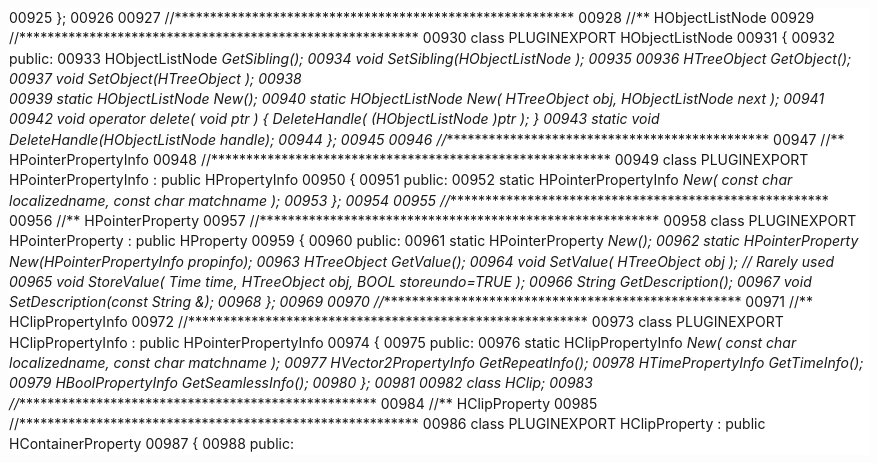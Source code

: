 00925 };
00926 
00927 //*********************************************************
00928 //** HObjectListNode
00929 //*********************************************************
00930 class PLUGINEXPORT HObjectListNode 
00931 {
00932 public:
00933    HObjectListNode *GetSibling();
00934    void SetSibling(HObjectListNode *);
00935 
00936    HTreeObject *GetObject();
00937    void SetObject(HTreeObject *);
00938    
00939    static HObjectListNode *New();
00940    static HObjectListNode *New( HTreeObject *obj, HObjectListNode *next );
00941 
00942    void  operator delete( void *ptr ) { DeleteHandle( (HObjectListNode *)ptr ); }
00943    static void DeleteHandle(HObjectListNode *handle);
00944 };
00945 
00946 //*********************************************************
00947 //** HPointerPropertyInfo
00948 //*********************************************************
00949 class PLUGINEXPORT HPointerPropertyInfo : public HPropertyInfo
00950 {
00951 public:
00952    static HPointerPropertyInfo *New( const char *localizedname, const char *matchname );
00953 };
00954 
00955 //*********************************************************
00956 //** HPointerProperty
00957 //*********************************************************
00958 class PLUGINEXPORT HPointerProperty : public HProperty
00959 {
00960 public:
00961    static HPointerProperty *New();
00962    static HPointerProperty *New(HPointerPropertyInfo *propinfo);
00963    HTreeObject *GetValue();
00964    void SetValue( HTreeObject *obj ); // Rarely used
00965    void StoreValue( Time time, HTreeObject *obj, BOOL storeundo=TRUE );
00966    String GetDescription();
00967    void SetDescription(const String &);
00968 };
00969 
00970 //*********************************************************
00971 //** HClipPropertyInfo
00972 //*********************************************************
00973 class PLUGINEXPORT HClipPropertyInfo : public HPointerPropertyInfo
00974 {
00975 public:
00976    static HClipPropertyInfo *New( const char *localizedname, const char *matchname );
00977    HVector2PropertyInfo *GetRepeatInfo();
00978    HTimePropertyInfo *GetTimeInfo();
00979    HBoolPropertyInfo *GetSeamlessInfo();
00980 };
00981 
00982 class HClip;
00983 //*********************************************************
00984 //** HClipProperty
00985 //*********************************************************
00986 class PLUGINEXPORT HClipProperty : public HContainerProperty
00987 {
00988 public:
